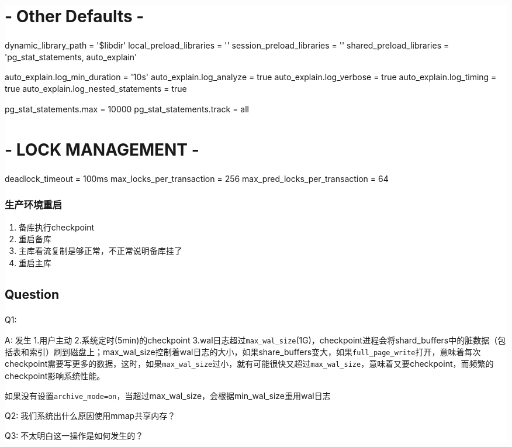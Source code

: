
# - Other Defaults -
dynamic_library_path = '$libdir'
local_preload_libraries = ''
session_preload_libraries = ''
shared_preload_libraries = 'pg_stat_statements, auto_explain'

auto_explain.log_min_duration = '10s'
auto_explain.log_analyze = true
auto_explain.log_verbose = true
auto_explain.log_timing = true
auto_explain.log_nested_statements = true

pg_stat_statements.max = 10000
pg_stat_statements.track = all

# - LOCK MANAGEMENT -
deadlock_timeout = 100ms
max_locks_per_transaction = 256
max_pred_locks_per_transaction = 64



### 生产环境重启

1. 备库执行checkpoint
2. 重启备库
3. 主库看流复制是够正常，不正常说明备库挂了
4. 重启主库



## Question

Q1:

A: 发生 1.用户主动 2.系统定时(5min)的checkpoint 3.wal日志超过`max_wal_size`(1G)，checkpoint进程会将shard_buffers中的脏数据（包括表和索引）刷到磁盘上；max_wal_size控制着wal日志的大小，如果share_buffers变大，如果`full_page_write`打开，意味着每次checkpoint需要写更多的数据，这时，如果`max_wal_size`过小，就有可能很快又超过`max_wal_size`，意味着又要checkpoint，而频繁的checkpoint影响系统性能。

如果没有设置`archive_mode=on`，当超过max_wal_size，会根据min_wal_size重用wal日志

Q2: 我们系统出什么原因使用mmap共享内存？

Q3: 不太明白这一操作是如何发生的？

